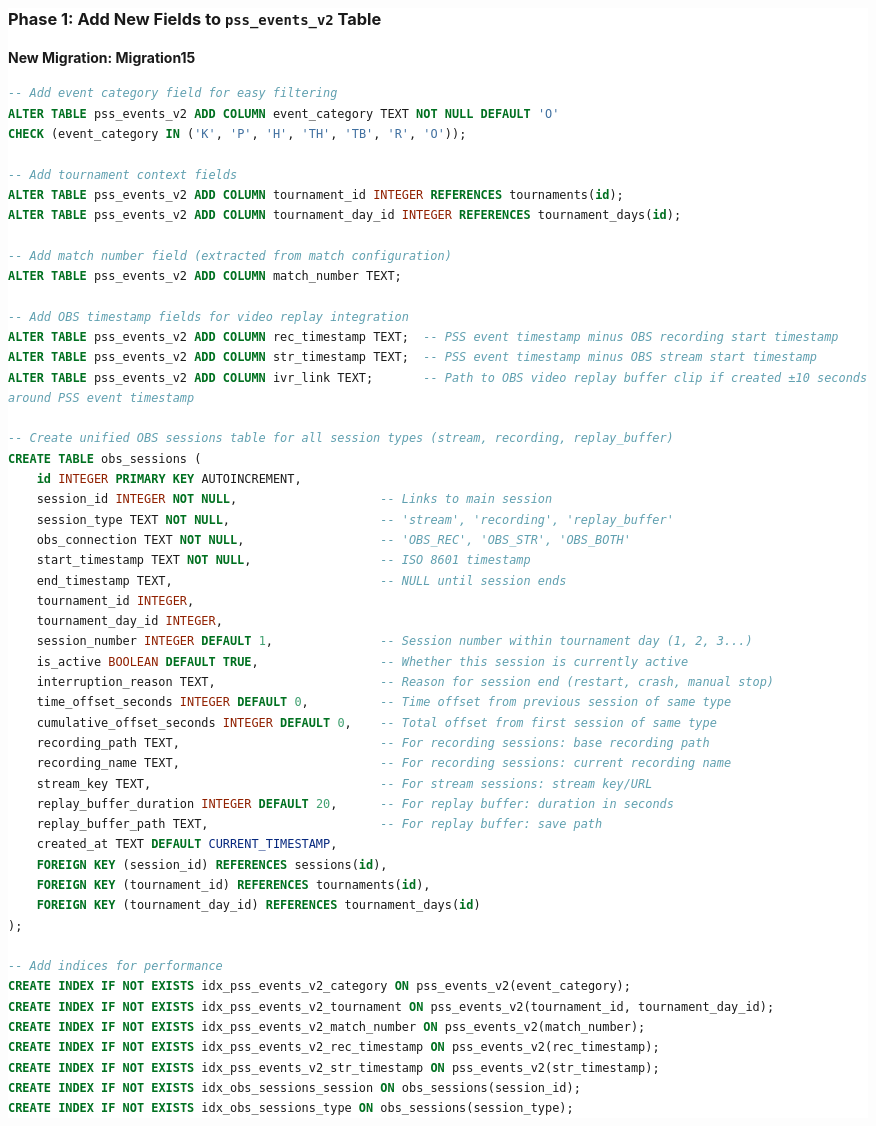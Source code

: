 ### Phase 1: Add New Fields to `pss_events_v2` Table

**New Migration: Migration15**
```sql
-- Add event category field for easy filtering
ALTER TABLE pss_events_v2 ADD COLUMN event_category TEXT NOT NULL DEFAULT 'O' 
CHECK (event_category IN ('K', 'P', 'H', 'TH', 'TB', 'R', 'O'));

-- Add tournament context fields
ALTER TABLE pss_events_v2 ADD COLUMN tournament_id INTEGER REFERENCES tournaments(id);
ALTER TABLE pss_events_v2 ADD COLUMN tournament_day_id INTEGER REFERENCES tournament_days(id);

-- Add match number field (extracted from match configuration)
ALTER TABLE pss_events_v2 ADD COLUMN match_number TEXT;

-- Add OBS timestamp fields for video replay integration
ALTER TABLE pss_events_v2 ADD COLUMN rec_timestamp TEXT;  -- PSS event timestamp minus OBS recording start timestamp
ALTER TABLE pss_events_v2 ADD COLUMN str_timestamp TEXT;  -- PSS event timestamp minus OBS stream start timestamp
ALTER TABLE pss_events_v2 ADD COLUMN ivr_link TEXT;       -- Path to OBS video replay buffer clip if created ±10 seconds around PSS event timestamp

-- Create unified OBS sessions table for all session types (stream, recording, replay_buffer)
CREATE TABLE obs_sessions (
    id INTEGER PRIMARY KEY AUTOINCREMENT,
    session_id INTEGER NOT NULL,                    -- Links to main session
    session_type TEXT NOT NULL,                     -- 'stream', 'recording', 'replay_buffer'
    obs_connection TEXT NOT NULL,                   -- 'OBS_REC', 'OBS_STR', 'OBS_BOTH'
    start_timestamp TEXT NOT NULL,                  -- ISO 8601 timestamp
    end_timestamp TEXT,                             -- NULL until session ends
    tournament_id INTEGER,
    tournament_day_id INTEGER,
    session_number INTEGER DEFAULT 1,               -- Session number within tournament day (1, 2, 3...)
    is_active BOOLEAN DEFAULT TRUE,                 -- Whether this session is currently active
    interruption_reason TEXT,                       -- Reason for session end (restart, crash, manual stop)
    time_offset_seconds INTEGER DEFAULT 0,          -- Time offset from previous session of same type
    cumulative_offset_seconds INTEGER DEFAULT 0,    -- Total offset from first session of same type
    recording_path TEXT,                            -- For recording sessions: base recording path
    recording_name TEXT,                            -- For recording sessions: current recording name
    stream_key TEXT,                                -- For stream sessions: stream key/URL
    replay_buffer_duration INTEGER DEFAULT 20,      -- For replay buffer: duration in seconds
    replay_buffer_path TEXT,                        -- For replay buffer: save path
    created_at TEXT DEFAULT CURRENT_TIMESTAMP,
    FOREIGN KEY (session_id) REFERENCES sessions(id),
    FOREIGN KEY (tournament_id) REFERENCES tournaments(id),
    FOREIGN KEY (tournament_day_id) REFERENCES tournament_days(id)
);

-- Add indices for performance
CREATE INDEX IF NOT EXISTS idx_pss_events_v2_category ON pss_events_v2(event_category);
CREATE INDEX IF NOT EXISTS idx_pss_events_v2_tournament ON pss_events_v2(tournament_id, tournament_day_id);
CREATE INDEX IF NOT EXISTS idx_pss_events_v2_match_number ON pss_events_v2(match_number);
CREATE INDEX IF NOT EXISTS idx_pss_events_v2_rec_timestamp ON pss_events_v2(rec_timestamp);
CREATE INDEX IF NOT EXISTS idx_pss_events_v2_str_timestamp ON pss_events_v2(str_timestamp);
CREATE INDEX IF NOT EXISTS idx_obs_sessions_session ON obs_sessions(session_id);
CREATE INDEX IF NOT EXISTS idx_obs_sessions_type ON obs_sessions(session_type);
```